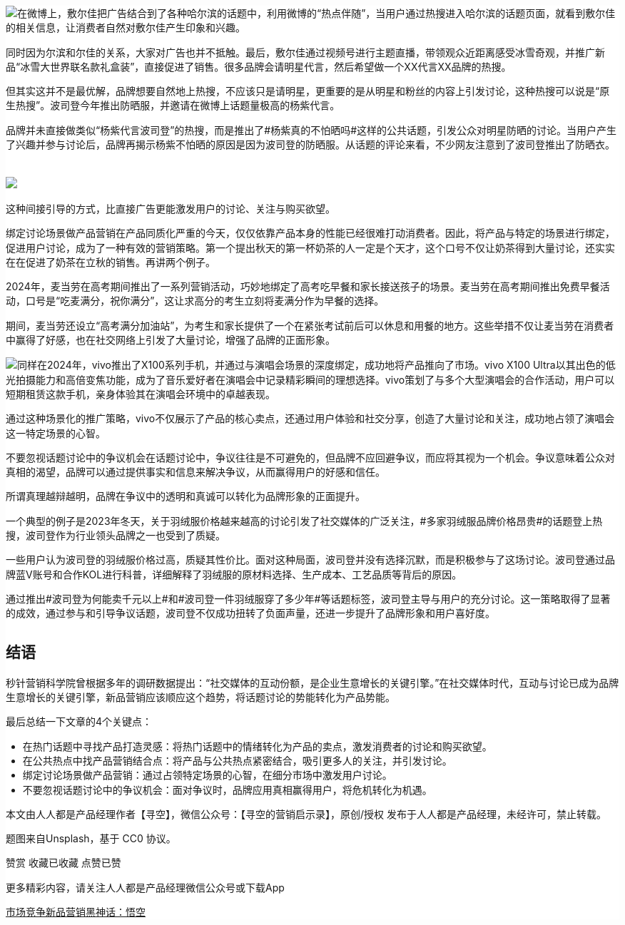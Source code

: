 ![](https://image.woshipm.com/2024/09/10/47b96382-6ed2-11ef-ab80-00163e142b65.png)在微博上，敷尔佳把广告结合到了各种哈尔滨的话题中，利用微博的“热点伴随”，当用户通过热搜进入哈尔滨的话题页面，就看到敷尔佳的相关信息，让消费者自然对敷尔佳产生印象和兴趣。

同时因为尔滨和尔佳的关系，大家对广告也并不抵触。最后，敷尔佳通过视频号进行主题直播，带领观众近距离感受冰雪奇观，并推广新品“冰雪大世界联名款礼盒装”，直接促进了销售。很多品牌会请明星代言，然后希望做一个XX代言XX品牌的热搜。

但其实这并不是最优解，品牌想要自然地上热搜，不应该只是请明星，更重要的是从明星和粉丝的内容上引发讨论，这种热搜可以说是“原生热搜”。波司登今年推出防晒服，并邀请在微博上话题量极高的杨紫代言。

品牌并未直接做类似“杨紫代言波司登”的热搜，而是推出了#杨紫真的不怕晒吗#这样的公共话题，引发公众对明星防晒的讨论。当用户产生了兴趣并参与讨论后，品牌再揭示杨紫不怕晒的原因是因为波司登的防晒服。从话题的评论来看，不少网友注意到了波司登推出了防晒衣。   

![](https://image.woshipm.com/2024/09/10/4850ceac-6ed2-11ef-ab80-00163e142b65.png)

这种间接引导的方式，比直接广告更能激发用户的讨论、关注与购买欲望。    

绑定讨论场景做产品营销在产品同质化严重的今天，仅仅依靠产品本身的性能已经很难打动消费者。因此，将产品与特定的场景进行绑定，促进用户讨论，成为了一种有效的营销策略。第一个提出秋天的第一杯奶茶的人一定是个天才，这个口号不仅让奶茶得到大量讨论，还实实在在促进了奶茶在立秋的销售。再讲两个例子。

2024年，麦当劳在高考期间推出了一系列营销活动，巧妙地绑定了高考吃早餐和家长接送孩子的场景。麦当劳在高考期间推出免费早餐活动，口号是“吃麦满分，祝你满分”，这让求高分的考生立刻将麦满分作为早餐的选择。

期间，麦当劳还设立“高考满分加油站”，为考生和家长提供了一个在紧张考试前后可以休息和用餐的地方。这些举措不仅让麦当劳在消费者中赢得了好感，也在社交网络上引发了大量讨论，增强了品牌的正面形象。

![](https://image.woshipm.com/2024/09/10/48de2108-6ed2-11ef-ab80-00163e142b65.png)同样在2024年，vivo推出了X100系列手机，并通过与演唱会场景的深度绑定，成功地将产品推向了市场。vivo X100 Ultra以其出色的低光拍摄能力和高倍变焦功能，成为了音乐爱好者在演唱会中记录精彩瞬间的理想选择。vivo策划了与多个大型演唱会的合作活动，用户可以短期租赁这款手机，亲身体验其在演唱会环境中的卓越表现。

通过这种场景化的推广策略，vivo不仅展示了产品的核心卖点，还通过用户体验和社交分享，创造了大量讨论和关注，成功地占领了演唱会这一特定场景的心智。

不要忽视话题讨论中的争议机会在话题讨论中，争议往往是不可避免的，但品牌不应回避争议，而应将其视为一个机会。争议意味着公众对真相的渴望，品牌可以通过提供事实和信息来解决争议，从而赢得用户的好感和信任。

所谓真理越辩越明，品牌在争议中的透明和真诚可以转化为品牌形象的正面提升。

一个典型的例子是2023年冬天，关于羽绒服价格越来越高的讨论引发了社交媒体的广泛关注，#多家羽绒服品牌价格昂贵#的话题登上热搜，波司登作为行业领头品牌之一也受到了质疑。

一些用户认为波司登的羽绒服价格过高，质疑其性价比。面对这种局面，波司登并没有选择沉默，而是积极参与了这场讨论。波司登通过品牌蓝V账号和合作KOL进行科普，详细解释了羽绒服的原材料选择、生产成本、工艺品质等背后的原因。

通过推出#波司登为何能卖千元以上#和#波司登一件羽绒服穿了多少年#等话题标签，波司登主导与用户的充分讨论。这一策略取得了显著的成效，通过参与和引导争议话题，波司登不仅成功扭转了负面声量，还进一步提升了品牌形象和用户喜好度。    

## 结语

秒针营销科学院曾根据多年的调研数据提出：“社交媒体的互动份额，是企业生意增长的关键引擎。”在社交媒体时代，互动与讨论已成为品牌生意增长的关键引擎，新品营销应该顺应这个趋势，将话题讨论的势能转化为产品势能。

最后总结一下文章的4个关键点：

*   在热门话题中寻找产品打造灵感：将热门话题中的情绪转化为产品的卖点，激发消费者的讨论和购买欲望。
*   在公共热点中找产品营销结合点：将产品与公共热点紧密结合，吸引更多人的关注，并引发讨论。
*   绑定讨论场景做产品营销：通过占领特定场景的心智，在细分市场中激发用户讨论。
*   不要忽视话题讨论中的争议机会：面对争议时，品牌应用真相赢得用户，将危机转化为机遇。

本文由人人都是产品经理作者【寻空】，微信公众号：【寻空的营销启示录】，原创/授权 发布于人人都是产品经理，未经许可，禁止转载。

题图来自Unsplash，基于 CC0 协议。

赞赏 收藏已收藏 点赞已赞

更多精彩内容，请关注人人都是产品经理微信公众号或下载App

[市场竞争](https://www.woshipm.com/tag/%e5%b8%82%e5%9c%ba%e7%ab%9e%e4%ba%89)[新品营销](https://www.woshipm.com/tag/%e6%96%b0%e5%93%81%e8%90%a5%e9%94%80)[黑神话：悟空](https://www.woshipm.com/tag/%e9%bb%91%e7%a5%9e%e8%af%9d%ef%bc%9a%e6%82%9f%e7%a9%ba)
